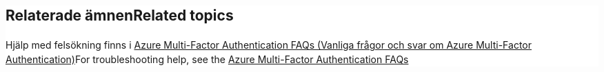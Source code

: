 ## <a name="related-topics"></a><span data-ttu-id="42c62-238">Relaterade ämnen</span><span class="sxs-lookup"><span data-stu-id="42c62-238">Related topics</span></span>
<span data-ttu-id="42c62-239">Hjälp med felsökning finns i [Azure Multi-Factor Authentication FAQs (Vanliga frågor och svar om Azure Multi-Factor Authentication)](multi-factor-authentication-faq.md)</span><span class="sxs-lookup"><span data-stu-id="42c62-239">For troubleshooting help, see the [Azure Multi-Factor Authentication FAQs](multi-factor-authentication-faq.md)</span></span>
